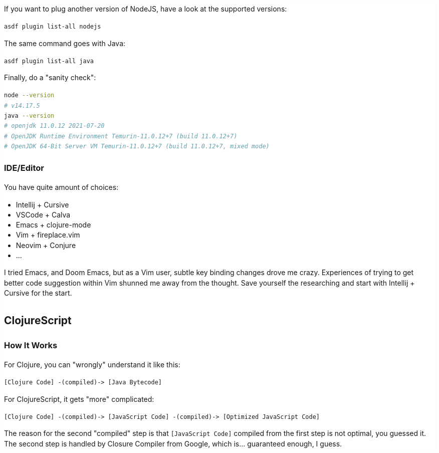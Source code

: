If you want to plug another version of NodeJS, have a look at the supported
versions:

```bash
asdf plugin list-all nodejs
```

The same command goes with Java:

```bash
asdf plugin list-all java
```

Finally, do a "sanity check":

```bash
node --version
# v14.17.5
java --version
# openjdk 11.0.12 2021-07-20
# OpenJDK Runtime Environment Temurin-11.0.12+7 (build 11.0.12+7)
# OpenJDK 64-Bit Server VM Temurin-11.0.12+7 (build 11.0.12+7, mixed mode)
```

### IDE/Editor

You have quite amount of choices:

* Intellij + Cursive
* VSCode + Calva
* Emacs + clojure-mode
* Vim + fireplace.vim
* Neovim + Conjure
* ...

I tried Emacs, and Doom Emacs, but as a Vim user, subtle key binding changes
drove me crazy. Experiences of trying to get better code suggestion within Vim
shunned me away from the thought. Save yourself the researching and start with
Intellij + Cursive for the start.

## ClojureScript

### How It Works

For Clojure, you can "wrongly" understand it like this:

```
[Clojure Code] -(compiled)-> [Java Bytecode]
```

For ClojureScript, it gets "more" complicated:

```
[Clojure Code] -(compiled)-> [JavaScript Code] -(compiled)-> [Optimized JavaScript Code]
```

The reason for the second "compiled" step is that `[JavaScript Code]` compiled
from the first step is not optimal, you guessed it. The second step is handled
by Closure Compiler from Google, which is... guaranteed enough, I guess.
